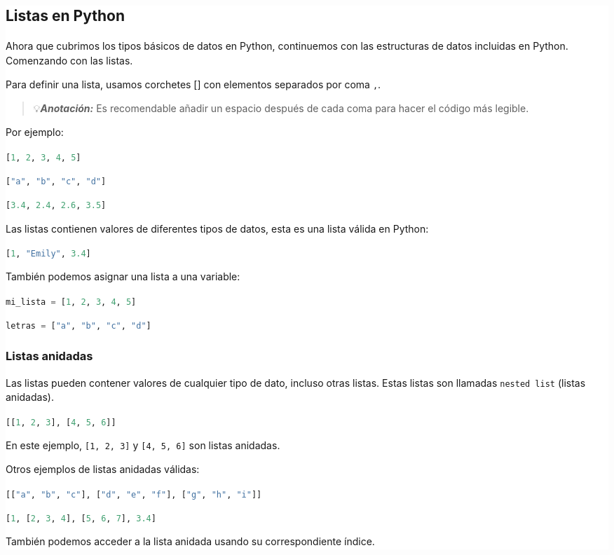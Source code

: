 ## Listas en Python

Ahora que cubrimos los tipos básicos de datos en Python, continuemos con las estructuras de datos incluidas en Python. Comenzando con las listas.

Para definir una lista, usamos corchetes [] con elementos separados por coma `,`.

>💡***Anotación:*** Es recomendable añadir un espacio después de cada coma para hacer el código más legible.

Por ejemplo:

``` python
[1, 2, 3, 4, 5]
```

``` python
["a", "b", "c", "d"]
```

``` python
[3.4, 2.4, 2.6, 3.5]
```

Las listas contienen valores de diferentes tipos de datos, esta es una lista válida en Python:

``` python
[1, "Emily", 3.4]
```

También podemos asignar una lista a una variable:

``` python
mi_lista = [1, 2, 3, 4, 5]
```

``` python
letras = ["a", "b", "c", "d"]
```

### Listas anidadas

Las listas pueden contener valores de cualquier tipo de dato, incluso otras listas. Estas listas son llamadas `nested list` (listas anidadas).

``` python
[[1, 2, 3], [4, 5, 6]]
```

En este ejemplo, `[1, 2, 3]` y `[4, 5, 6]` son listas anidadas.

Otros ejemplos de listas anidadas válidas:

``` python
[["a", "b", "c"], ["d", "e", "f"], ["g", "h", "i"]]
```

``` python
[1, [2, 3, 4], [5, 6, 7], 3.4]
```

También podemos acceder a la lista anidada usando su correspondiente índice.
